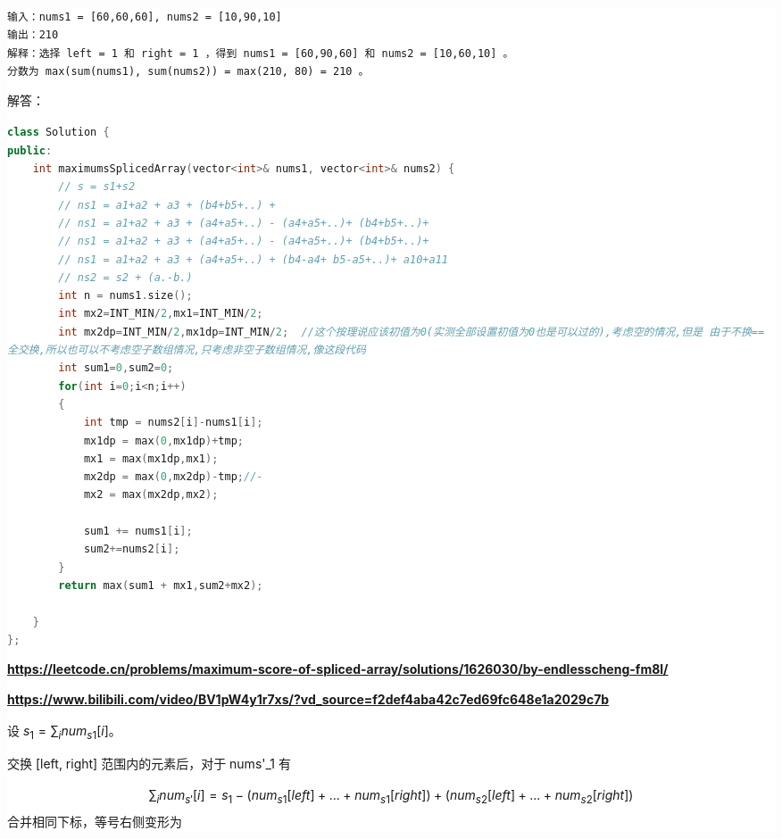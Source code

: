 ```
输入：nums1 = [60,60,60], nums2 = [10,90,10]
输出：210
解释：选择 left = 1 和 right = 1 ，得到 nums1 = [60,90,60] 和 nums2 = [10,60,10] 。
分数为 max(sum(nums1), sum(nums2)) = max(210, 80) = 210 。
```



解答：

```C++
class Solution {
public:
    int maximumsSplicedArray(vector<int>& nums1, vector<int>& nums2) {
        // s = s1+s2
        // ns1 = a1+a2 + a3 + (b4+b5+..) +
        // ns1 = a1+a2 + a3 + (a4+a5+..) - (a4+a5+..)+ (b4+b5+..)+
        // ns1 = a1+a2 + a3 + (a4+a5+..) - (a4+a5+..)+ (b4+b5+..)+
        // ns1 = a1+a2 + a3 + (a4+a5+..) + (b4-a4+ b5-a5+..)+ a10+a11
        // ns2 = s2 + (a.-b.)
        int n = nums1.size();
        int mx2=INT_MIN/2,mx1=INT_MIN/2;
        int mx2dp=INT_MIN/2,mx1dp=INT_MIN/2;  //这个按理说应该初值为0(实测全部设置初值为0也是可以过的),考虑空的情况,但是 由于不换== 全交换,所以也可以不考虑空子数组情况,只考虑非空子数组情况,像这段代码
        int sum1=0,sum2=0;
        for(int i=0;i<n;i++)
        {
            int tmp = nums2[i]-nums1[i];
            mx1dp = max(0,mx1dp)+tmp;
            mx1 = max(mx1dp,mx1);
            mx2dp = max(0,mx2dp)-tmp;//-
            mx2 = max(mx2dp,mx2);

            sum1 += nums1[i];
            sum2+=nums2[i];
        }
        return max(sum1 + mx1,sum2+mx2);

    }
};
```

**https://leetcode.cn/problems/maximum-score-of-spliced-array/solutions/1626030/by-endlesscheng-fm8l/**

**https://www.bilibili.com/video/BV1pW4y1r7xs/?vd_source=f2def4aba42c7ed69fc648e1a2029c7b**

设 $s_1 = \sum_i num_{s1}[i]$。

交换 [left, right] 范围内的元素后，对于 nums'_1 有

$$\sum_i num_{s'}[i] = s_1 - (num_{s1}[left] + ... + num_{s1}[right]) + (num_{s2}[left] + ... + num_{s2}[right])$$
合并相同下标，等号右侧变形为
